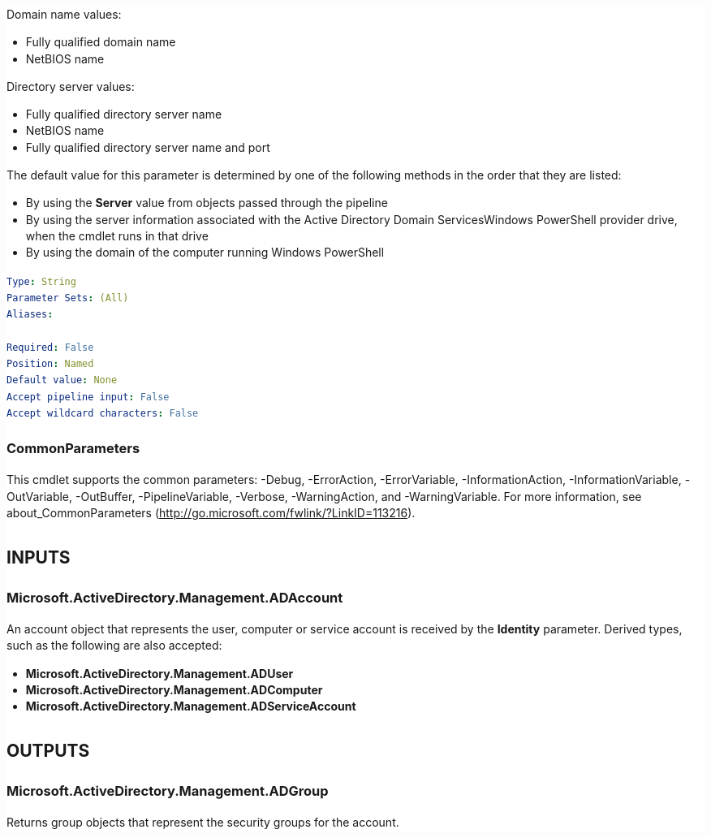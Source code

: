  Domain name values:

- Fully qualified domain name
- NetBIOS name

 Directory server values: 

- Fully qualified directory server name
- NetBIOS name
- Fully qualified directory server name and port

The default value for this parameter is determined by one of the following methods in the order that they are listed:

- By using the **Server** value from objects passed through the pipeline
- By using the server information associated with the Active Directory Domain ServicesWindows PowerShell provider drive, when the cmdlet runs in that drive
- By using the domain of the computer running Windows PowerShell

```yaml
Type: String
Parameter Sets: (All)
Aliases: 

Required: False
Position: Named
Default value: None
Accept pipeline input: False
Accept wildcard characters: False
```

### CommonParameters
This cmdlet supports the common parameters: -Debug, -ErrorAction, -ErrorVariable, -InformationAction, -InformationVariable, -OutVariable, -OutBuffer, -PipelineVariable, -Verbose, -WarningAction, and -WarningVariable. For more information, see about_CommonParameters (http://go.microsoft.com/fwlink/?LinkID=113216).

## INPUTS

### Microsoft.ActiveDirectory.Management.ADAccount
An account object that represents the user, computer or service account is received by the **Identity** parameter.
Derived types, such as the following are also accepted:

- **Microsoft.ActiveDirectory.Management.ADUser**
- **Microsoft.ActiveDirectory.Management.ADComputer**
- **Microsoft.ActiveDirectory.Management.ADServiceAccount**

## OUTPUTS

### Microsoft.ActiveDirectory.Management.ADGroup
Returns group objects that represent the security groups for the account.

